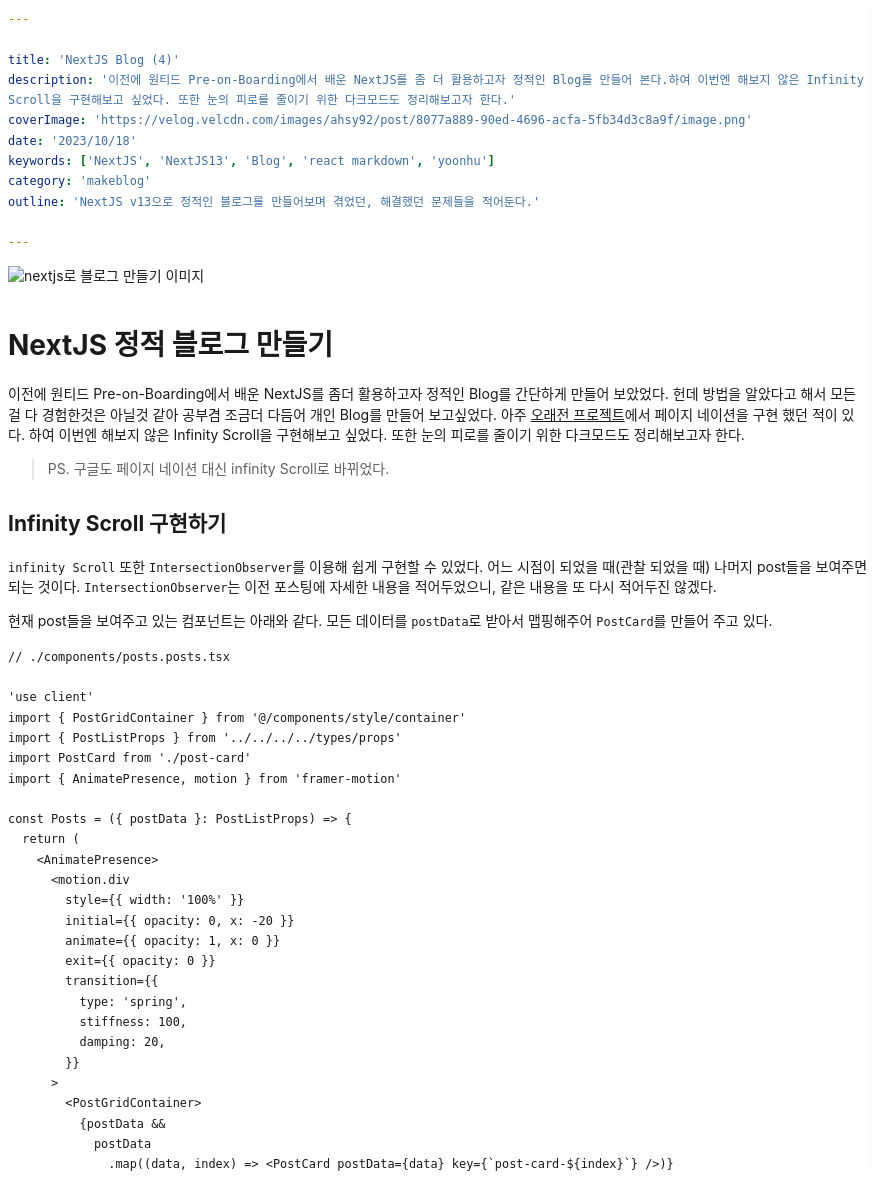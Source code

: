 ```yaml
---

title: 'NextJS Blog (4)'
description: '이전에 원티드 Pre-on-Boarding에서 배운 NextJS를 좀 더 활용하고자 정적인 Blog를 만들어 본다.하여 이번엔 해보지 않은 Infinity Scroll을 구현해보고 싶었다. 또한 눈의 피로를 줄이기 위한 다크모드도 정리해보고자 한다.'
coverImage: 'https://velog.velcdn.com/images/ahsy92/post/8077a889-90ed-4696-acfa-5fb34d3c8a9f/image.png'
date: '2023/10/18'
keywords: ['NextJS', 'NextJS13', 'Blog', 'react markdown', 'yoonhu']
category: 'makeblog'
outline: 'NextJS v13으로 정적인 블로그를 만들어보며 겪었던, 해결했던 문제들을 적어둔다.'

---
```


![nextjs로 블로그 만들기 이미지](https://velog.velcdn.com/images/ahsy92/post/8077a889-90ed-4696-acfa-5fb34d3c8a9f/image.png)

# NextJS 정적 블로그 만들기

이전에 원티드 Pre-on-Boarding에서 배운 NextJS를 좀더 활용하고자 정적인 Blog를 간단하게 만들어 보았었다. 헌데 방법을 알았다고 해서 모든걸 다 경험한것은 아닐것 같아 공부겸 조금더 다듬어 개인 Blog를 만들어 보고싶었다. 아주 [오래전 프로젝트](https://github.com/HyeongAn/codestates-fe-advanced-course)에서 페이지 네이션을 구현 했던 적이 있다. 하여 이번엔 해보지 않은 Infinity Scroll을 구현해보고 싶었다. 또한 눈의 피로를 줄이기 위한 다크모드도 정리해보고자 한다.

<Blockquote type="info">
  PS. 구글도 페이지 네이션 대신 infinity Scroll로 바뀌었다.
</Blockquote>



## Infinity Scroll 구현하기

`infinity Scroll` 또한  `IntersectionObserver`를 이용해 쉽게 구현할 수 있었다. 어느 시점이 되었을 때(관찰 되었을 때) 나머지 post들을 보여주면 되는 것이다. `IntersectionObserver`는 이전 포스팅에 자세한 내용을 적어두었으니, 같은 내용을 또 다시 적어두진 않겠다.

현재 post들을 보여주고 있는 컴포넌트는 아래와 같다. 모든 데이터를 `postData`로 받아서 맵핑해주어 `PostCard`를 만들어 주고 있다.

```tsx
// ./components/posts.posts.tsx

'use client'
import { PostGridContainer } from '@/components/style/container'
import { PostListProps } from '../../../../types/props'
import PostCard from './post-card'
import { AnimatePresence, motion } from 'framer-motion'

const Posts = ({ postData }: PostListProps) => {
  return (
    <AnimatePresence>
      <motion.div
        style={{ width: '100%' }}
        initial={{ opacity: 0, x: -20 }}
        animate={{ opacity: 1, x: 0 }}
        exit={{ opacity: 0 }}
        transition={{
          type: 'spring',
          stiffness: 100,
          damping: 20,
        }}
      >
        <PostGridContainer>
          {postData &&
            postData
              .map((data, index) => <PostCard postData={data} key={`post-card-${index}`} />)}
```